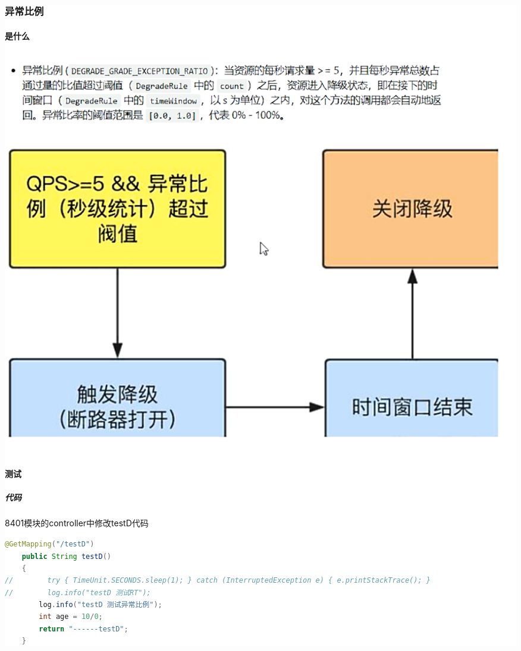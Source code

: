 ### 异常比例

#### 是什么

![316](\images\posts\springcloud\316.jpg)

![317](\images\posts\springcloud\317.jpg)

#### 测试

##### 代码

8401模块的controller中修改testD代码

```java
@GetMapping("/testD")
    public String testD()
    {
//        try { TimeUnit.SECONDS.sleep(1); } catch (InterruptedException e) { e.printStackTrace(); }
//        log.info("testD 测试RT");
        log.info("testD 测试异常比例");
        int age = 10/0;
        return "------testD";
    }
```
